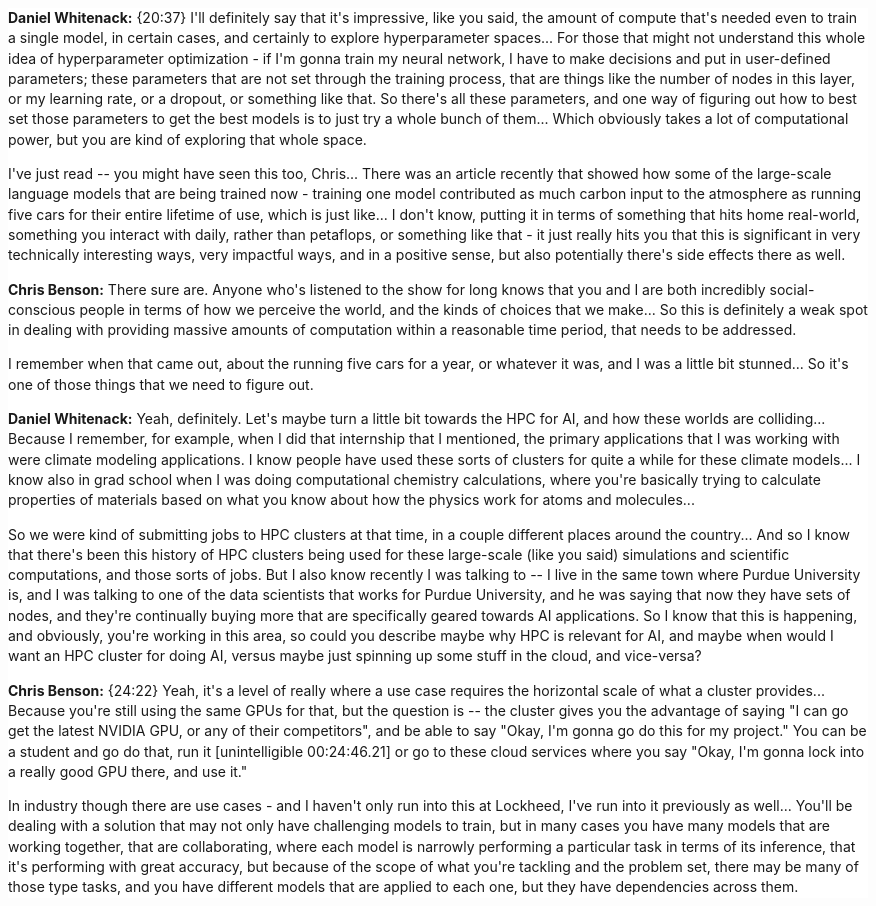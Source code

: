**Daniel Whitenack:** \{20:37\} I'll definitely say that it's impressive, like you said, the amount of compute that's needed even to train a single model, in certain cases, and certainly to explore hyperparameter spaces... For those that might not understand this whole idea of hyperparameter optimization - if I'm gonna train my neural network, I have to make decisions and put in user-defined parameters; these parameters that are not set through the training process, that are things like the number of nodes in this layer, or my learning rate, or a dropout, or something like that. So there's all these parameters, and one way of figuring out how to best set those parameters to get the best models is to just try a whole bunch of them... Which obviously takes a lot of computational power, but you are kind of exploring that whole space.

I've just read -- you might have seen this too, Chris... There was an article recently that showed how some of the large-scale language models that are being trained now - training one model contributed as much carbon input to the atmosphere as running five cars for their entire lifetime of use, which is just like... I don't know, putting it in terms of something that hits home real-world, something you interact with daily, rather than petaflops, or something like that - it just really hits you that this is significant in very technically interesting ways, very impactful ways, and in a positive sense, but also potentially there's side effects there as well.

**Chris Benson:** There sure are. Anyone who's listened to the show for long knows that you and I are both incredibly social-conscious people in terms of how we perceive the world, and the kinds of choices that we make... So this is definitely a weak spot in dealing with providing massive amounts of computation within a reasonable time period, that needs to be addressed.

I remember when that came out, about the running five cars for a year, or whatever it was, and I was a little bit stunned... So it's one of those things that we need to figure out.

**Daniel Whitenack:** Yeah, definitely. Let's maybe turn a little bit towards the HPC for AI, and how these worlds are colliding... Because I remember, for example, when I did that internship that I mentioned, the primary applications that I was working with were climate modeling applications. I know people have used these sorts of clusters for quite a while for these climate models... I know also in grad school when I was doing computational chemistry calculations, where you're basically trying to calculate properties of materials based on what you know about how the physics work for atoms and molecules...

So we were kind of submitting jobs to HPC clusters at that time, in a couple different places around the country... And so I know that there's been this history of HPC clusters being used for these large-scale (like you said) simulations and scientific computations, and those sorts of jobs. But I also know recently I was talking to -- I live in the same town where Purdue University is, and I was talking to one of the data scientists that works for Purdue University, and he was saying that now they have sets of nodes, and they're continually buying more that are specifically geared towards AI applications. So I know that this is happening, and obviously, you're working in this area, so could you describe maybe why HPC is relevant for AI, and maybe when would I want an HPC cluster for doing AI, versus maybe just spinning up some stuff in the cloud, and vice-versa?

**Chris Benson:** \{24:22\} Yeah, it's a level of really where a use case requires the horizontal scale of what a cluster provides... Because you're still using the same GPUs for that, but the question is -- the cluster gives you the advantage of saying "I can go get the latest NVIDIA GPU, or any of their competitors", and be able to say "Okay, I'm gonna go do this for my project." You can be a student and go do that, run it \[unintelligible 00:24:46.21\] or go to these cloud services where you say "Okay, I'm gonna lock into a really good GPU there, and use it."

In industry though there are use cases - and I haven't only run into this at Lockheed, I've run into it previously as well... You'll be dealing with a solution that may not only have challenging models to train, but in many cases you have many models that are working together, that are collaborating, where each model is narrowly performing a particular task in terms of its inference, that it's performing with great accuracy, but because of the scope of what you're tackling and the problem set, there may be many of those type tasks, and you have different models that are applied to each one, but they have dependencies across them.
